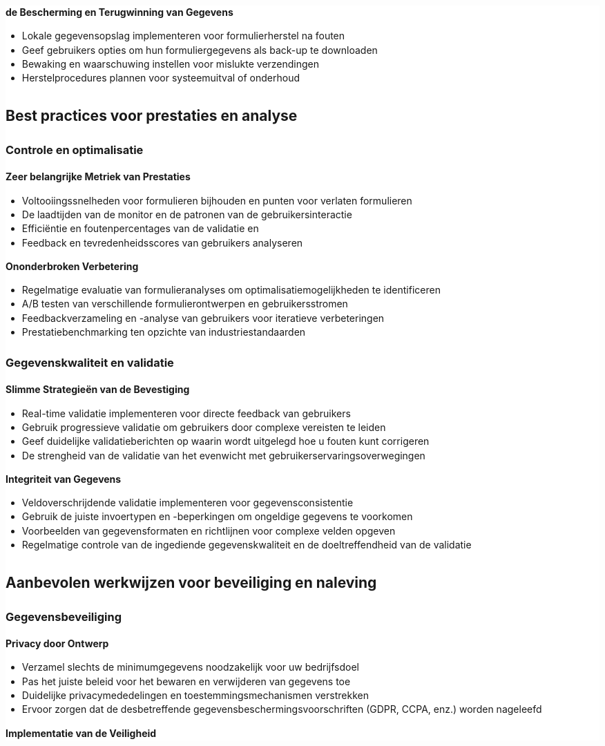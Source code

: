 **de Bescherming en Terugwinning van Gegevens**

- Lokale gegevensopslag implementeren voor formulierherstel na fouten
- Geef gebruikers opties om hun formuliergegevens als back-up te downloaden
- Bewaking en waarschuwing instellen voor mislukte verzendingen
- Herstelprocedures plannen voor systeemuitval of onderhoud

## Best practices voor prestaties en analyse

### Controle en optimalisatie

**Zeer belangrijke Metriek van Prestaties**

- Voltooiingssnelheden voor formulieren bijhouden en punten voor verlaten formulieren
- De laadtijden van de monitor en de patronen van de gebruikersinteractie
- Efficiëntie en foutenpercentages van de validatie en
- Feedback en tevredenheidsscores van gebruikers analyseren

**Ononderbroken Verbetering**

- Regelmatige evaluatie van formulieranalyses om optimalisatiemogelijkheden te identificeren
- A/B testen van verschillende formulierontwerpen en gebruikersstromen
- Feedbackverzameling en -analyse van gebruikers voor iteratieve verbeteringen
- Prestatiebenchmarking ten opzichte van industriestandaarden

### Gegevenskwaliteit en validatie

**Slimme Strategieën van de Bevestiging**

- Real-time validatie implementeren voor directe feedback van gebruikers
- Gebruik progressieve validatie om gebruikers door complexe vereisten te leiden
- Geef duidelijke validatieberichten op waarin wordt uitgelegd hoe u fouten kunt corrigeren
- De strengheid van de validatie van het evenwicht met gebruikerservaringsoverwegingen

**Integriteit van Gegevens**

- Veldoverschrijdende validatie implementeren voor gegevensconsistentie
- Gebruik de juiste invoertypen en -beperkingen om ongeldige gegevens te voorkomen
- Voorbeelden van gegevensformaten en richtlijnen voor complexe velden opgeven
- Regelmatige controle van de ingediende gegevenskwaliteit en de doeltreffendheid van de validatie

## Aanbevolen werkwijzen voor beveiliging en naleving

### Gegevensbeveiliging

**Privacy door Ontwerp**

- Verzamel slechts de minimumgegevens noodzakelijk voor uw bedrijfsdoel
- Pas het juiste beleid voor het bewaren en verwijderen van gegevens toe
- Duidelijke privacymededelingen en toestemmingsmechanismen verstrekken
- Ervoor zorgen dat de desbetreffende gegevensbeschermingsvoorschriften (GDPR, CCPA, enz.) worden nageleefd

**Implementatie van de Veiligheid**

